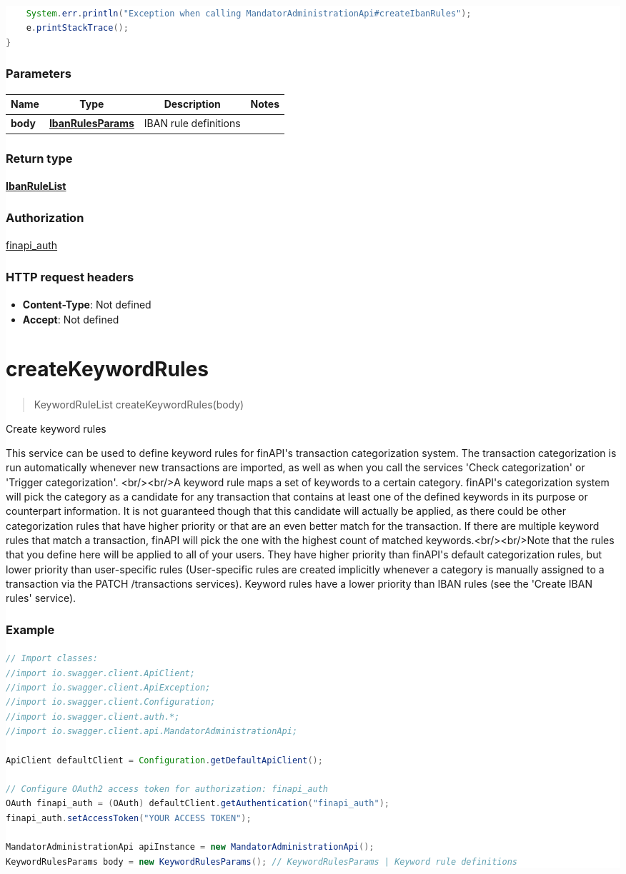 ```java
    System.err.println("Exception when calling MandatorAdministrationApi#createIbanRules");
    e.printStackTrace();
}
```

### Parameters

Name | Type | Description  | Notes
------------- | ------------- | ------------- | -------------
 **body** | [**IbanRulesParams**](IbanRulesParams.md)| IBAN rule definitions |

### Return type

[**IbanRuleList**](IbanRuleList.md)

### Authorization

[finapi_auth](../README.md#finapi_auth)

### HTTP request headers

 - **Content-Type**: Not defined
 - **Accept**: Not defined

<a name="createKeywordRules"></a>
# **createKeywordRules**
> KeywordRuleList createKeywordRules(body)

Create keyword rules

This service can be used to define keyword rules for finAPI&#39;s transaction categorization system. The transaction categorization is run automatically whenever new transactions are imported, as well as when you call the services &#39;Check categorization&#39; or &#39;Trigger categorization&#39;. &lt;br/&gt;&lt;br/&gt;A keyword rule maps a set of keywords to a certain category. finAPI&#39;s categorization system will pick the category as a candidate for any transaction that contains at least one of the defined keywords in its purpose or counterpart information. It is not guaranteed though that this candidate will actually be applied, as there could be other categorization rules that have higher priority or that are an even better match for the transaction. If there are multiple keyword rules that match a transaction, finAPI will pick the one with the highest count of matched keywords.&lt;br/&gt;&lt;br/&gt;Note that the rules that you define here will be applied to all of your users. They have higher priority than finAPI&#39;s default categorization rules, but lower priority than user-specific rules (User-specific rules are created implicitly whenever a category is manually assigned to a transaction via the PATCH /transactions services). Keyword rules have a lower priority than IBAN rules (see the &#39;Create IBAN rules&#39; service).

### Example
```java
// Import classes:
//import io.swagger.client.ApiClient;
//import io.swagger.client.ApiException;
//import io.swagger.client.Configuration;
//import io.swagger.client.auth.*;
//import io.swagger.client.api.MandatorAdministrationApi;

ApiClient defaultClient = Configuration.getDefaultApiClient();

// Configure OAuth2 access token for authorization: finapi_auth
OAuth finapi_auth = (OAuth) defaultClient.getAuthentication("finapi_auth");
finapi_auth.setAccessToken("YOUR ACCESS TOKEN");

MandatorAdministrationApi apiInstance = new MandatorAdministrationApi();
KeywordRulesParams body = new KeywordRulesParams(); // KeywordRulesParams | Keyword rule definitions
```